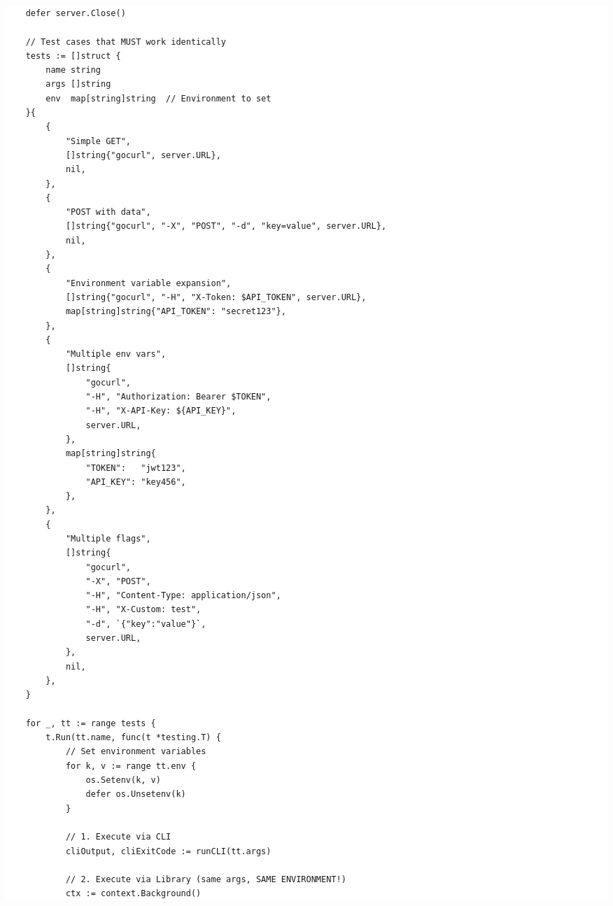````
    defer server.Close()

    // Test cases that MUST work identically
    tests := []struct {
        name string
        args []string
        env  map[string]string  // Environment to set
    }{
        {
            "Simple GET",
            []string{"gocurl", server.URL},
            nil,
        },
        {
            "POST with data",
            []string{"gocurl", "-X", "POST", "-d", "key=value", server.URL},
            nil,
        },
        {
            "Environment variable expansion",
            []string{"gocurl", "-H", "X-Token: $API_TOKEN", server.URL},
            map[string]string{"API_TOKEN": "secret123"},
        },
        {
            "Multiple env vars",
            []string{
                "gocurl",
                "-H", "Authorization: Bearer $TOKEN",
                "-H", "X-API-Key: ${API_KEY}",
                server.URL,
            },
            map[string]string{
                "TOKEN":   "jwt123",
                "API_KEY": "key456",
            },
        },
        {
            "Multiple flags",
            []string{
                "gocurl",
                "-X", "POST",
                "-H", "Content-Type: application/json",
                "-H", "X-Custom: test",
                "-d", `{"key":"value"}`,
                server.URL,
            },
            nil,
        },
    }

    for _, tt := range tests {
        t.Run(tt.name, func(t *testing.T) {
            // Set environment variables
            for k, v := range tt.env {
                os.Setenv(k, v)
                defer os.Unsetenv(k)
            }

            // 1. Execute via CLI
            cliOutput, cliExitCode := runCLI(tt.args)

            // 2. Execute via Library (same args, SAME ENVIRONMENT!)
            ctx := context.Background()
````